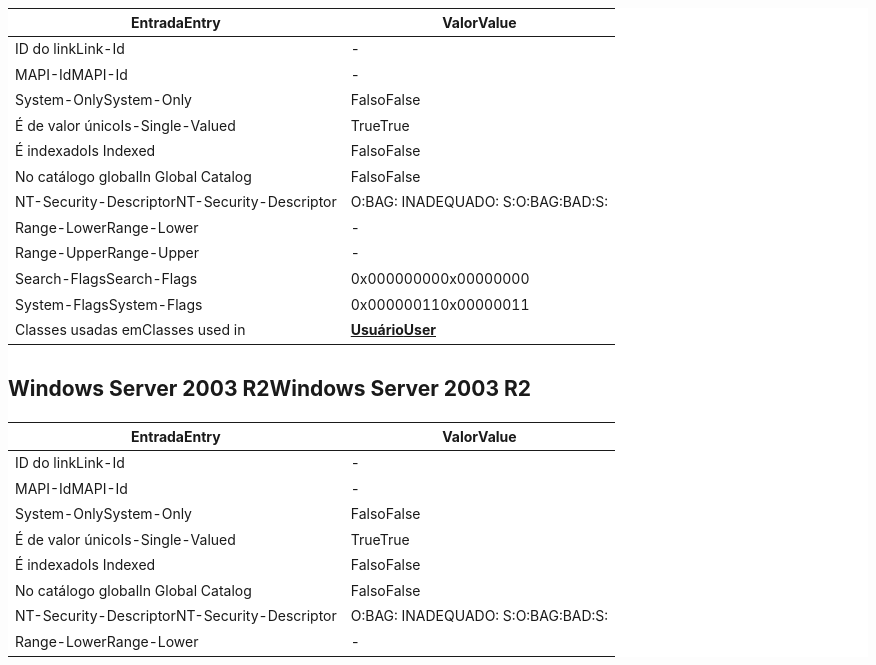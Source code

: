

| <span data-ttu-id="e177c-158">Entrada</span><span class="sxs-lookup"><span data-stu-id="e177c-158">Entry</span></span> | <span data-ttu-id="e177c-159">Valor</span><span class="sxs-lookup"><span data-stu-id="e177c-159">Value</span></span> |
|------------------------|-----------------------------------|
| <span data-ttu-id="e177c-160">ID do link</span><span class="sxs-lookup"><span data-stu-id="e177c-160">Link-Id</span></span>                | \-                                |
| <span data-ttu-id="e177c-161">MAPI-Id</span><span class="sxs-lookup"><span data-stu-id="e177c-161">MAPI-Id</span></span>                | \-                                |
| <span data-ttu-id="e177c-162">System-Only</span><span class="sxs-lookup"><span data-stu-id="e177c-162">System-Only</span></span>            | <span data-ttu-id="e177c-163">Falso</span><span class="sxs-lookup"><span data-stu-id="e177c-163">False</span></span>                             |
| <span data-ttu-id="e177c-164">É de valor único</span><span class="sxs-lookup"><span data-stu-id="e177c-164">Is-Single-Valued</span></span>       | <span data-ttu-id="e177c-165">True</span><span class="sxs-lookup"><span data-stu-id="e177c-165">True</span></span>                              |
| <span data-ttu-id="e177c-166">É indexado</span><span class="sxs-lookup"><span data-stu-id="e177c-166">Is Indexed</span></span>             | <span data-ttu-id="e177c-167">Falso</span><span class="sxs-lookup"><span data-stu-id="e177c-167">False</span></span>                             |
| <span data-ttu-id="e177c-168">No catálogo global</span><span class="sxs-lookup"><span data-stu-id="e177c-168">In Global Catalog</span></span>      | <span data-ttu-id="e177c-169">Falso</span><span class="sxs-lookup"><span data-stu-id="e177c-169">False</span></span>                             |
| <span data-ttu-id="e177c-170">NT-Security-Descriptor</span><span class="sxs-lookup"><span data-stu-id="e177c-170">NT-Security-Descriptor</span></span> | <span data-ttu-id="e177c-171">O:BAG: INADEQUADO: S:</span><span class="sxs-lookup"><span data-stu-id="e177c-171">O:BAG:BAD:S:</span></span>                      |
| <span data-ttu-id="e177c-172">Range-Lower</span><span class="sxs-lookup"><span data-stu-id="e177c-172">Range-Lower</span></span>            | \-                                |
| <span data-ttu-id="e177c-173">Range-Upper</span><span class="sxs-lookup"><span data-stu-id="e177c-173">Range-Upper</span></span>            | \-                                |
| <span data-ttu-id="e177c-174">Search-Flags</span><span class="sxs-lookup"><span data-stu-id="e177c-174">Search-Flags</span></span>           | <span data-ttu-id="e177c-175">0x00000000</span><span class="sxs-lookup"><span data-stu-id="e177c-175">0x00000000</span></span>                        |
| <span data-ttu-id="e177c-176">System-Flags</span><span class="sxs-lookup"><span data-stu-id="e177c-176">System-Flags</span></span>           | <span data-ttu-id="e177c-177">0x00000011</span><span class="sxs-lookup"><span data-stu-id="e177c-177">0x00000011</span></span>                        |
| <span data-ttu-id="e177c-178">Classes usadas em</span><span class="sxs-lookup"><span data-stu-id="e177c-178">Classes used in</span></span>        | [<span data-ttu-id="e177c-179">**Usuário**</span><span class="sxs-lookup"><span data-stu-id="e177c-179">**User**</span></span>](c-user.md)<br/> |



## <a name="windows-server-2003-r2"></a><span data-ttu-id="e177c-180">Windows Server 2003 R2</span><span class="sxs-lookup"><span data-stu-id="e177c-180">Windows Server 2003 R2</span></span>



| <span data-ttu-id="e177c-181">Entrada</span><span class="sxs-lookup"><span data-stu-id="e177c-181">Entry</span></span> | <span data-ttu-id="e177c-182">Valor</span><span class="sxs-lookup"><span data-stu-id="e177c-182">Value</span></span> |
|------------------------|-----------------------------------|
| <span data-ttu-id="e177c-183">ID do link</span><span class="sxs-lookup"><span data-stu-id="e177c-183">Link-Id</span></span>                | \-                                |
| <span data-ttu-id="e177c-184">MAPI-Id</span><span class="sxs-lookup"><span data-stu-id="e177c-184">MAPI-Id</span></span>                | \-                                |
| <span data-ttu-id="e177c-185">System-Only</span><span class="sxs-lookup"><span data-stu-id="e177c-185">System-Only</span></span>            | <span data-ttu-id="e177c-186">Falso</span><span class="sxs-lookup"><span data-stu-id="e177c-186">False</span></span>                             |
| <span data-ttu-id="e177c-187">É de valor único</span><span class="sxs-lookup"><span data-stu-id="e177c-187">Is-Single-Valued</span></span>       | <span data-ttu-id="e177c-188">True</span><span class="sxs-lookup"><span data-stu-id="e177c-188">True</span></span>                              |
| <span data-ttu-id="e177c-189">É indexado</span><span class="sxs-lookup"><span data-stu-id="e177c-189">Is Indexed</span></span>             | <span data-ttu-id="e177c-190">Falso</span><span class="sxs-lookup"><span data-stu-id="e177c-190">False</span></span>                             |
| <span data-ttu-id="e177c-191">No catálogo global</span><span class="sxs-lookup"><span data-stu-id="e177c-191">In Global Catalog</span></span>      | <span data-ttu-id="e177c-192">Falso</span><span class="sxs-lookup"><span data-stu-id="e177c-192">False</span></span>                             |
| <span data-ttu-id="e177c-193">NT-Security-Descriptor</span><span class="sxs-lookup"><span data-stu-id="e177c-193">NT-Security-Descriptor</span></span> | <span data-ttu-id="e177c-194">O:BAG: INADEQUADO: S:</span><span class="sxs-lookup"><span data-stu-id="e177c-194">O:BAG:BAD:S:</span></span>                      |
| <span data-ttu-id="e177c-195">Range-Lower</span><span class="sxs-lookup"><span data-stu-id="e177c-195">Range-Lower</span></span>            | \-                                |